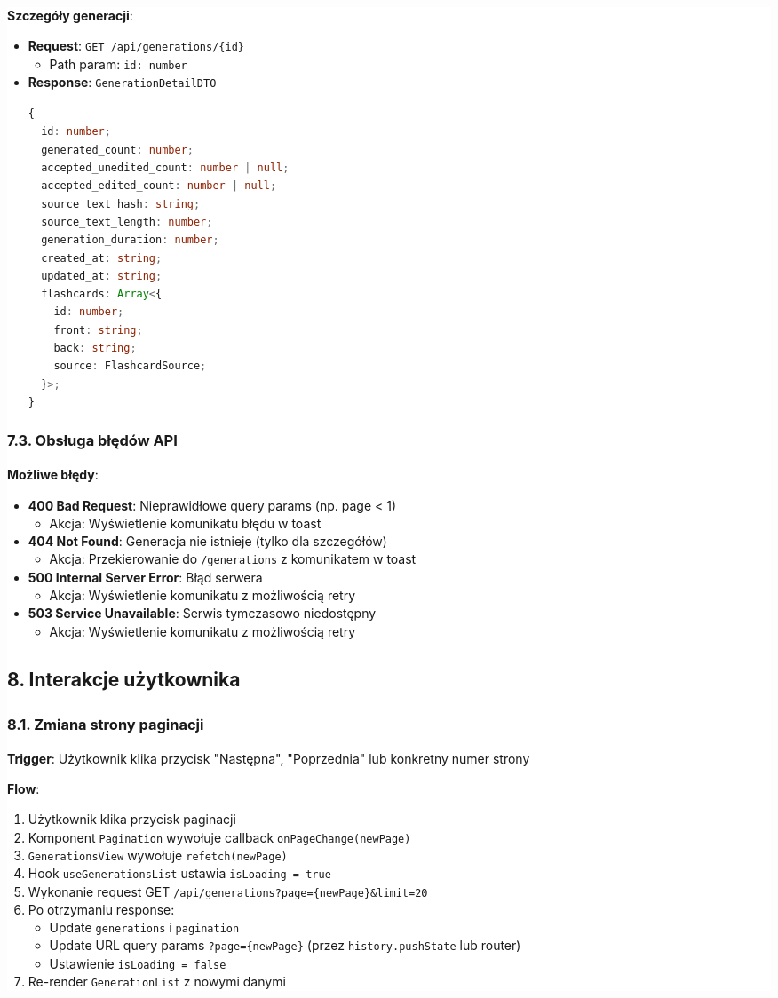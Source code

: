 **Szczegóły generacji**:
- **Request**: `GET /api/generations/{id}`
  - Path param: `id: number`
- **Response**: `GenerationDetailDTO`
  ```typescript
  {
    id: number;
    generated_count: number;
    accepted_unedited_count: number | null;
    accepted_edited_count: number | null;
    source_text_hash: string;
    source_text_length: number;
    generation_duration: number;
    created_at: string;
    updated_at: string;
    flashcards: Array<{
      id: number;
      front: string;
      back: string;
      source: FlashcardSource;
    }>;
  }
  ```

### 7.3. Obsługa błędów API

**Możliwe błędy**:
- **400 Bad Request**: Nieprawidłowe query params (np. page < 1)
  - Akcja: Wyświetlenie komunikatu błędu w toast
- **404 Not Found**: Generacja nie istnieje (tylko dla szczegółów)
  - Akcja: Przekierowanie do `/generations` z komunikatem w toast
- **500 Internal Server Error**: Błąd serwera
  - Akcja: Wyświetlenie komunikatu z możliwością retry
- **503 Service Unavailable**: Serwis tymczasowo niedostępny
  - Akcja: Wyświetlenie komunikatu z możliwością retry

## 8. Interakcje użytkownika

### 8.1. Zmiana strony paginacji

**Trigger**: Użytkownik klika przycisk "Następna", "Poprzednia" lub konkretny numer strony

**Flow**:
1. Użytkownik klika przycisk paginacji
2. Komponent `Pagination` wywołuje callback `onPageChange(newPage)`
3. `GenerationsView` wywołuje `refetch(newPage)`
4. Hook `useGenerationsList` ustawia `isLoading = true`
5. Wykonanie request GET `/api/generations?page={newPage}&limit=20`
6. Po otrzymaniu response:
   - Update `generations` i `pagination`
   - Update URL query params `?page={newPage}` (przez `history.pushState` lub router)
   - Ustawienie `isLoading = false`
7. Re-render `GenerationList` z nowymi danymi
